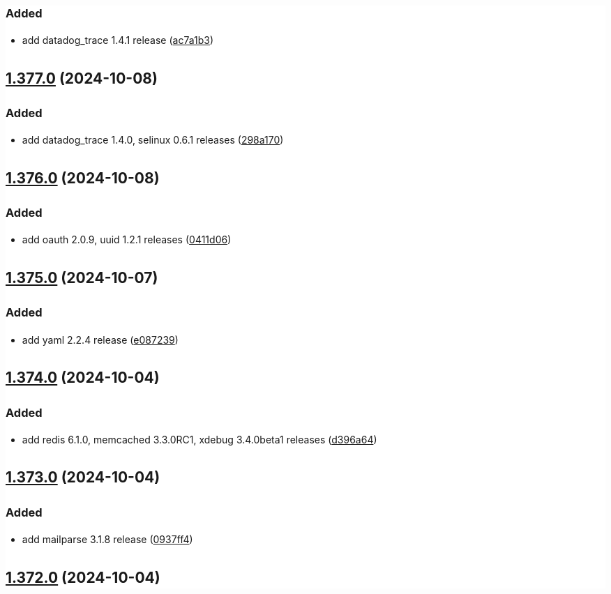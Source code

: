 ### Added

* add datadog_trace 1.4.1 release ([ac7a1b3](https://github.com/claylo/pecl-info/commit/ac7a1b3ce09505def3ff359d0d2d6eac643dd860))

## [1.377.0](https://github.com/claylo/pecl-info/compare/v1.376.0...v1.377.0) (2024-10-08)

### Added

* add datadog_trace 1.4.0, selinux 0.6.1 releases ([298a170](https://github.com/claylo/pecl-info/commit/298a170cd98d6f4bd4a1b45a7388ba6d862d3ebd))

## [1.376.0](https://github.com/claylo/pecl-info/compare/v1.375.0...v1.376.0) (2024-10-08)

### Added

* add oauth 2.0.9, uuid 1.2.1 releases ([0411d06](https://github.com/claylo/pecl-info/commit/0411d0658f1cdf2febd52582276b575d5b2552db))

## [1.375.0](https://github.com/claylo/pecl-info/compare/v1.374.0...v1.375.0) (2024-10-07)

### Added

* add yaml 2.2.4 release ([e087239](https://github.com/claylo/pecl-info/commit/e087239ed8e2869ef90c0ee82377fb932ab2d026))

## [1.374.0](https://github.com/claylo/pecl-info/compare/v1.373.0...v1.374.0) (2024-10-04)

### Added

* add redis 6.1.0, memcached 3.3.0RC1, xdebug 3.4.0beta1 releases ([d396a64](https://github.com/claylo/pecl-info/commit/d396a64676bc1e34a197c3a17c613d259dbf37ce))

## [1.373.0](https://github.com/claylo/pecl-info/compare/v1.372.0...v1.373.0) (2024-10-04)

### Added

* add mailparse 3.1.8 release ([0937ff4](https://github.com/claylo/pecl-info/commit/0937ff44819240440ecc3a37fe47e3e87ed58585))

## [1.372.0](https://github.com/claylo/pecl-info/compare/v1.371.0...v1.372.0) (2024-10-04)
